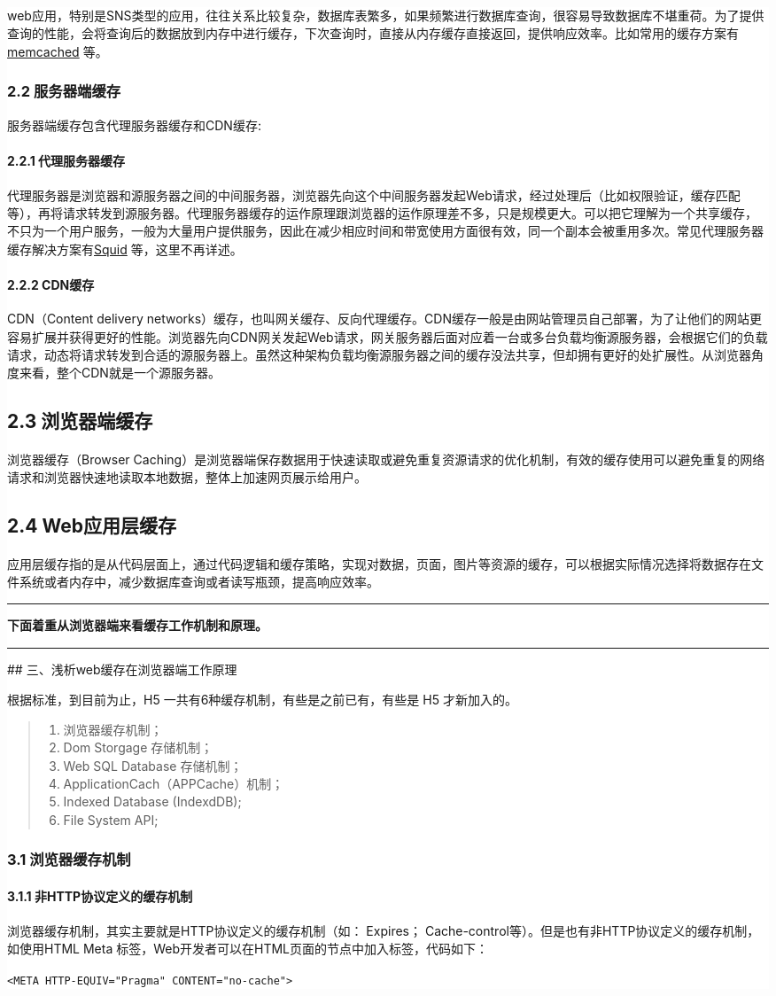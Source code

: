 web应用，特别是SNS类型的应用，往往关系比较复杂，数据库表繁多，如果频繁进行数据库查询，很容易导致数据库不堪重荷。为了提供查询的性能，会将查询后的数据放到内存中进行缓存，下次查询时，直接从内存缓存直接返回，提供响应效率。比如常用的缓存方案有[memcached](http://www.runoob.com/Memcached/Memcached-tutorial.html) 等。

### 2.2 服务器端缓存

服务器端缓存包含代理服务器缓存和CDN缓存:

#### 2.2.1 代理服务器缓存

代理服务器是浏览器和源服务器之间的中间服务器，浏览器先向这个中间服务器发起Web请求，经过处理后（比如权限验证，缓存匹配等），再将请求转发到源服务器。代理服务器缓存的运作原理跟浏览器的运作原理差不多，只是规模更大。可以把它理解为一个共享缓存，不只为一个用户服务，一般为大量用户提供服务，因此在减少相应时间和带宽使用方面很有效，同一个副本会被重用多次。常见代理服务器缓存解决方案有[Squid](http://www.phpfans.net/manu/Squid/) 等，这里不再详述。

#### 2.2.2 CDN缓存

CDN（Content delivery networks）缓存，也叫网关缓存、反向代理缓存。CDN缓存一般是由网站管理员自己部署，为了让他们的网站更容易扩展并获得更好的性能。浏览器先向CDN网关发起Web请求，网关服务器后面对应着一台或多台负载均衡源服务器，会根据它们的负载请求，动态将请求转发到合适的源服务器上。虽然这种架构负载均衡源服务器之间的缓存没法共享，但却拥有更好的处扩展性。从浏览器角度来看，整个CDN就是一个源服务器。

## 2.3 浏览器端缓存

浏览器缓存（Browser Caching）是浏览器端保存数据用于快速读取或避免重复资源请求的优化机制，有效的缓存使用可以避免重复的网络请求和浏览器快速地读取本地数据，整体上加速网页展示给用户。

## 2.4 Web应用层缓存

应用层缓存指的是从代码层面上，通过代码逻辑和缓存策略，实现对数据，页面，图片等资源的缓存，可以根据实际情况选择将数据存在文件系统或者内存中，减少数据库查询或者读写瓶颈，提高响应效率。

----

**下面着重从浏览器端来看缓存工作机制和原理。**


----
<p id="2"></p>
## 三、浅析web缓存在浏览器端工作原理

根据标准，到目前为止，H5 一共有6种缓存机制，有些是之前已有，有些是 H5 才新加入的。

>1. 浏览器缓存机制；
>2. Dom Storgage 存储机制；
>3. Web SQL Database 存储机制；
>4. ApplicationCach（APPCache）机制；
>5. Indexed Database (IndexdDB);
>6. File System API;


### 3.1 浏览器缓存机制

#### 3.1.1 非HTTP协议定义的缓存机制

浏览器缓存机制，其实主要就是HTTP协议定义的缓存机制（如： Expires； Cache-control等）。但是也有非HTTP协议定义的缓存机制，如使用HTML Meta 标签，Web开发者可以在HTML页面的<head>节点中加入<meta>标签，代码如下：

    <META HTTP-EQUIV="Pragma" CONTENT="no-cache">
